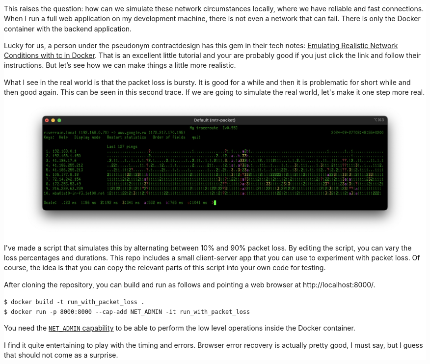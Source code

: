 This raises the question: how can we simulate these network circumstances locally, where we have reliable and fast connections. When I run a full web application on my development machine, there is not even a network that can fail. There is only the Docker container with the backend application.

Lucky for us, a person under the pseudonym contractdesign has this gem in their tech notes: [Emulating Realistic Network Conditions with tc in Docker](https://contractdesign.github.io/2019/11/03/tc.html). That is an excellent little tutorial and your are probably good if you just click the link and follow their instructions. But let’s see how we can make things a little more realistic.

What I see in the real world is that the packet loss is bursty. It is good for a while and then it is problematic for short while and then good again. This can be seen in this second trace. If we are going to simulate the real world, let's make it one step more real.

<p align="center" width="100%">
    <img width="90%" src="trace-bursty.png">
</p>

I've made a script that simulates this by alternating between 10% and 90% packet loss. By editing the script, you can vary the loss percentages and durations. This repo includes a small client-server app that you can use to experiment with packet loss. Of course, the idea is that you can copy the relevant parts of this script into your own code for testing.

After cloning the repository, you can build and run as follows and pointing a web browser at http://localhost:8000/.

```shell
$ docker build -t run_with_packet_loss .
$ docker run -p 8000:8000 --cap-add NET_ADMIN -it run_with_packet_loss
```

You need the [`NET_ADMIN` capability](https://man7.org/linux/man-pages/man7/capabilities.7.html) to be able to perform the low level operations inside the Docker container.

I find it quite entertaining to play with the timing and errors. Browser error recovery is actually pretty good, I must say, but I guess that should not come as a surprise.

<p align="center" width="100%">